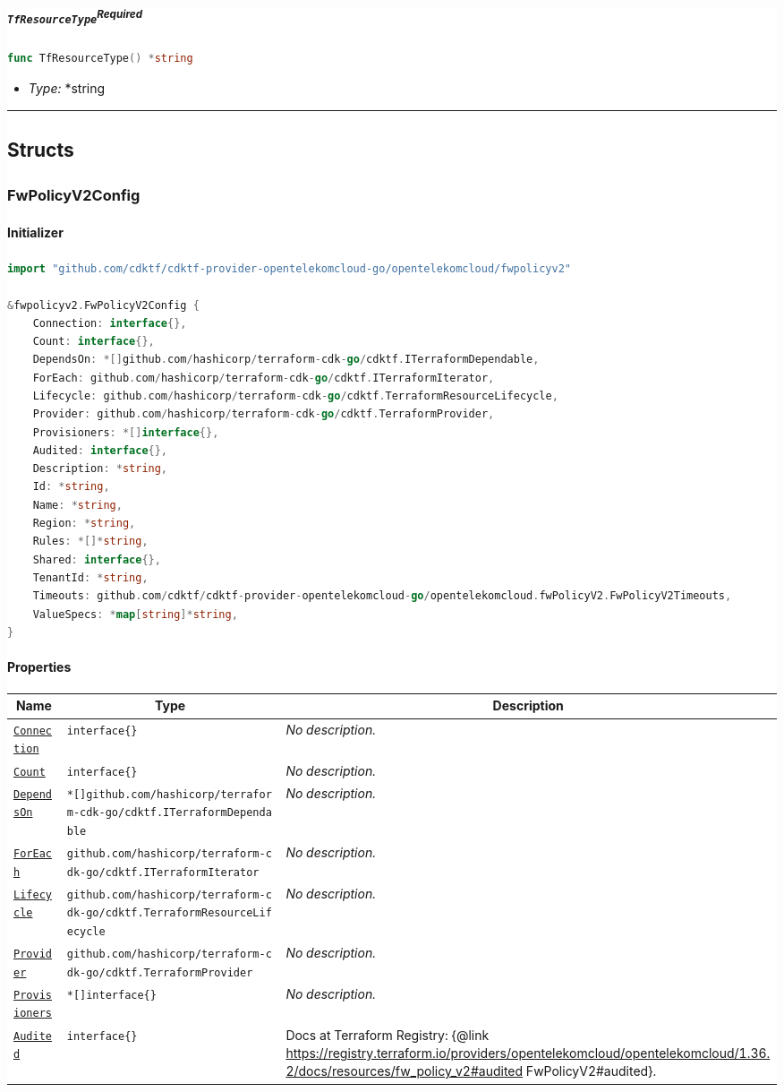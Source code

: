 
##### `TfResourceType`<sup>Required</sup> <a name="TfResourceType" id="@cdktf/provider-opentelekomcloud.fwPolicyV2.FwPolicyV2.property.tfResourceType"></a>

```go
func TfResourceType() *string
```

- *Type:* *string

---

## Structs <a name="Structs" id="Structs"></a>

### FwPolicyV2Config <a name="FwPolicyV2Config" id="@cdktf/provider-opentelekomcloud.fwPolicyV2.FwPolicyV2Config"></a>

#### Initializer <a name="Initializer" id="@cdktf/provider-opentelekomcloud.fwPolicyV2.FwPolicyV2Config.Initializer"></a>

```go
import "github.com/cdktf/cdktf-provider-opentelekomcloud-go/opentelekomcloud/fwpolicyv2"

&fwpolicyv2.FwPolicyV2Config {
	Connection: interface{},
	Count: interface{},
	DependsOn: *[]github.com/hashicorp/terraform-cdk-go/cdktf.ITerraformDependable,
	ForEach: github.com/hashicorp/terraform-cdk-go/cdktf.ITerraformIterator,
	Lifecycle: github.com/hashicorp/terraform-cdk-go/cdktf.TerraformResourceLifecycle,
	Provider: github.com/hashicorp/terraform-cdk-go/cdktf.TerraformProvider,
	Provisioners: *[]interface{},
	Audited: interface{},
	Description: *string,
	Id: *string,
	Name: *string,
	Region: *string,
	Rules: *[]*string,
	Shared: interface{},
	TenantId: *string,
	Timeouts: github.com/cdktf/cdktf-provider-opentelekomcloud-go/opentelekomcloud.fwPolicyV2.FwPolicyV2Timeouts,
	ValueSpecs: *map[string]*string,
}
```

#### Properties <a name="Properties" id="Properties"></a>

| **Name** | **Type** | **Description** |
| --- | --- | --- |
| <code><a href="#@cdktf/provider-opentelekomcloud.fwPolicyV2.FwPolicyV2Config.property.connection">Connection</a></code> | <code>interface{}</code> | *No description.* |
| <code><a href="#@cdktf/provider-opentelekomcloud.fwPolicyV2.FwPolicyV2Config.property.count">Count</a></code> | <code>interface{}</code> | *No description.* |
| <code><a href="#@cdktf/provider-opentelekomcloud.fwPolicyV2.FwPolicyV2Config.property.dependsOn">DependsOn</a></code> | <code>*[]github.com/hashicorp/terraform-cdk-go/cdktf.ITerraformDependable</code> | *No description.* |
| <code><a href="#@cdktf/provider-opentelekomcloud.fwPolicyV2.FwPolicyV2Config.property.forEach">ForEach</a></code> | <code>github.com/hashicorp/terraform-cdk-go/cdktf.ITerraformIterator</code> | *No description.* |
| <code><a href="#@cdktf/provider-opentelekomcloud.fwPolicyV2.FwPolicyV2Config.property.lifecycle">Lifecycle</a></code> | <code>github.com/hashicorp/terraform-cdk-go/cdktf.TerraformResourceLifecycle</code> | *No description.* |
| <code><a href="#@cdktf/provider-opentelekomcloud.fwPolicyV2.FwPolicyV2Config.property.provider">Provider</a></code> | <code>github.com/hashicorp/terraform-cdk-go/cdktf.TerraformProvider</code> | *No description.* |
| <code><a href="#@cdktf/provider-opentelekomcloud.fwPolicyV2.FwPolicyV2Config.property.provisioners">Provisioners</a></code> | <code>*[]interface{}</code> | *No description.* |
| <code><a href="#@cdktf/provider-opentelekomcloud.fwPolicyV2.FwPolicyV2Config.property.audited">Audited</a></code> | <code>interface{}</code> | Docs at Terraform Registry: {@link https://registry.terraform.io/providers/opentelekomcloud/opentelekomcloud/1.36.2/docs/resources/fw_policy_v2#audited FwPolicyV2#audited}. |